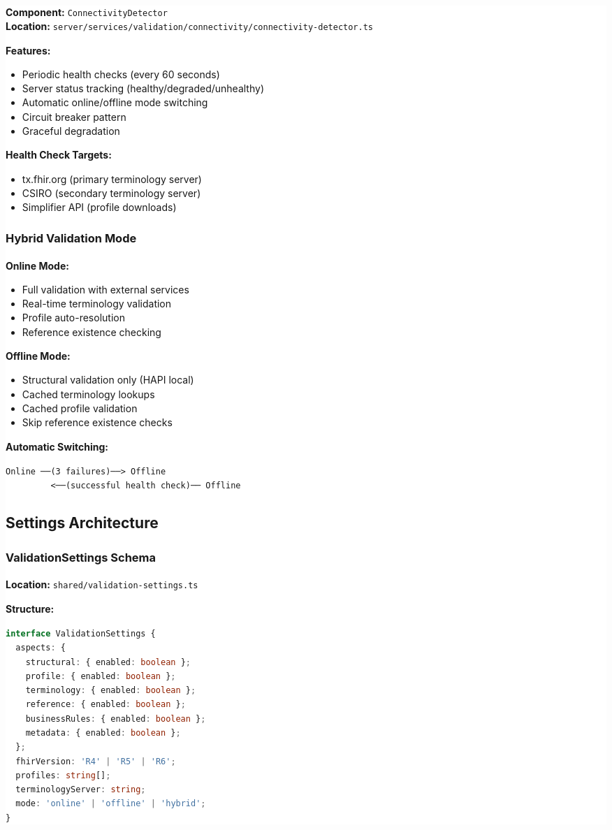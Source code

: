 **Component:** `ConnectivityDetector`  
**Location:** `server/services/validation/connectivity/connectivity-detector.ts`

**Features:**
- Periodic health checks (every 60 seconds)
- Server status tracking (healthy/degraded/unhealthy)
- Automatic online/offline mode switching
- Circuit breaker pattern
- Graceful degradation

**Health Check Targets:**
- tx.fhir.org (primary terminology server)
- CSIRO (secondary terminology server)
- Simplifier API (profile downloads)

### Hybrid Validation Mode

**Online Mode:**
- Full validation with external services
- Real-time terminology validation
- Profile auto-resolution
- Reference existence checking

**Offline Mode:**
- Structural validation only (HAPI local)
- Cached terminology lookups
- Cached profile validation
- Skip reference existence checks

**Automatic Switching:**
```
Online ──(3 failures)──> Offline
         <──(successful health check)── Offline
```

## Settings Architecture

### ValidationSettings Schema

**Location:** `shared/validation-settings.ts`

**Structure:**
```typescript
interface ValidationSettings {
  aspects: {
    structural: { enabled: boolean };
    profile: { enabled: boolean };
    terminology: { enabled: boolean };
    reference: { enabled: boolean };
    businessRules: { enabled: boolean };
    metadata: { enabled: boolean };
  };
  fhirVersion: 'R4' | 'R5' | 'R6';
  profiles: string[];
  terminologyServer: string;
  mode: 'online' | 'offline' | 'hybrid';
}
```
